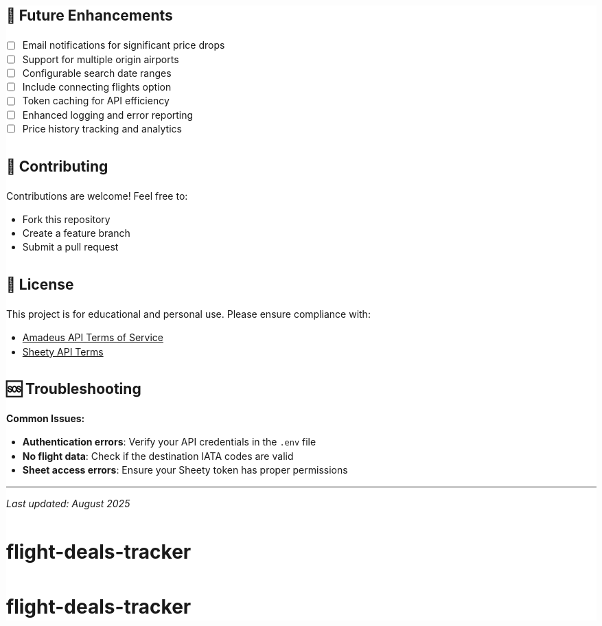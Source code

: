 ## 🎯 Future Enhancements

- [ ] Email notifications for significant price drops
- [ ] Support for multiple origin airports
- [ ] Configurable search date ranges
- [ ] Include connecting flights option
- [ ] Token caching for API efficiency
- [ ] Enhanced logging and error reporting
- [ ] Price history tracking and analytics

## 🤝 Contributing

Contributions are welcome! Feel free to:
- Fork this repository
- Create a feature branch
- Submit a pull request

## 📄 License

This project is for educational and personal use. Please ensure compliance with:
- [Amadeus API Terms of Service](https://developers.amadeus.com/terms-of-use)
- [Sheety API Terms](https://sheety.co/terms)

## 🆘 Troubleshooting

**Common Issues:**
- **Authentication errors**: Verify your API credentials in the `.env` file
- **No flight data**: Check if the destination IATA codes are valid
- **Sheet access errors**: Ensure your Sheety token has proper permissions

---

*Last updated: August 2025*
# flight-deals-tracker
# flight-deals-tracker
